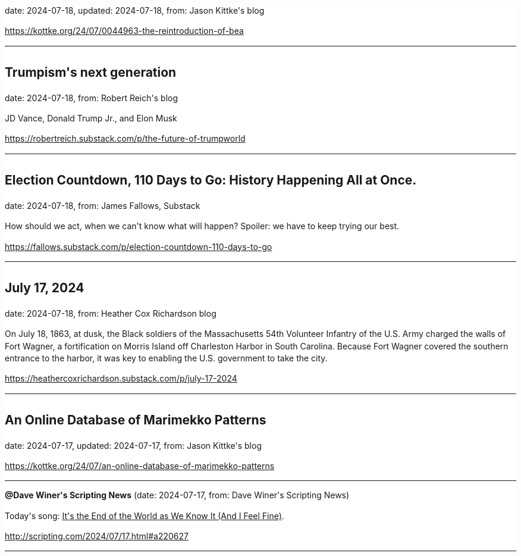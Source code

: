 date: 2024-07-18, updated: 2024-07-18, from: Jason Kittke's blog

 

<https://kottke.org/24/07/0044963-the-reintroduction-of-bea>

---

## Trumpism's next generation

date: 2024-07-18, from: Robert Reich's blog

JD Vance, Donald Trump Jr., and Elon Musk 

<https://robertreich.substack.com/p/the-future-of-trumpworld>

---

## Election Countdown, 110 Days to Go: History Happening All at Once.

date: 2024-07-18, from: James Fallows, Substack

How should we act, when we can't know what will happen? Spoiler: we have to keep trying our best. 

<https://fallows.substack.com/p/election-countdown-110-days-to-go>

---

## July 17, 2024

date: 2024-07-18, from: Heather Cox Richardson blog

On July 18, 1863, at dusk, the Black soldiers of the Massachusetts 54th Volunteer Infantry of the U.S. Army charged the walls of Fort Wagner, a fortification on Morris Island off Charleston Harbor in South Carolina. Because Fort Wagner covered the southern entrance to the harbor, it was key to enabling the U.S. government to take the city. 

<https://heathercoxrichardson.substack.com/p/july-17-2024>

---

##  An Online Database of Marimekko Patterns 

date: 2024-07-17, updated: 2024-07-17, from: Jason Kittke's blog

 

<https://kottke.org/24/07/an-online-database-of-marimekko-patterns>

---

**@Dave Winer's Scripting News** (date: 2024-07-17, from: Dave Winer's Scripting News)

Today's song: <a href="https://www.youtube.com/watch?v=Z0GFRcFm-aY">It's the End of the World as We Know It (And I Feel Fine)</a>. 

<http://scripting.com/2024/07/17.html#a220627>

---